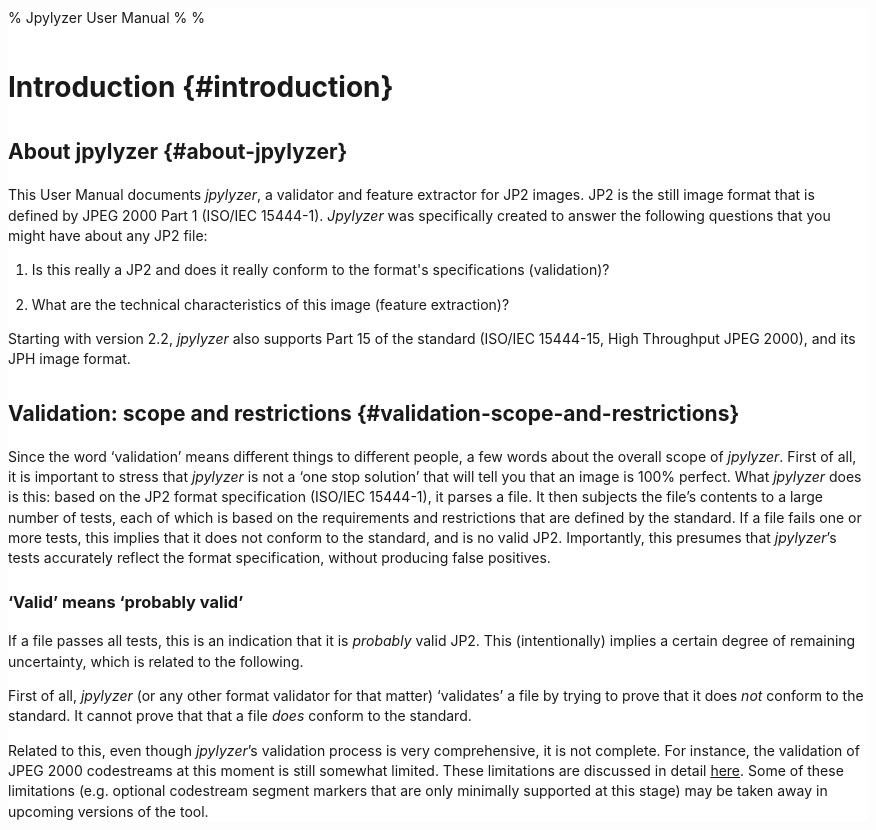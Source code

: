 % Jpylyzer User Manual
%
%

Introduction {#introduction}
==============

About jpylyzer {#about-jpylyzer}
------------------

This User Manual documents *jpylyzer*, a validator and feature extractor
for JP2 images. JP2 is the still image format that is defined by JPEG
2000 Part 1 (ISO/IEC 15444-1). *Jpylyzer* was specifically created to
answer the following questions that you might have about any JP2 file:

1. Is this really a JP2 and does it really conform to the format's
specifications (validation)?

2. What are the technical characteristics of this image (feature
extraction)?

Starting with version 2.2, *jpylyzer* also supports Part 15 of the
standard (ISO/IEC 15444-15, High Throughput JPEG 2000), and its JPH
image format.

Validation: scope and restrictions {#validation-scope-and-restrictions}
--------------------------------------

Since the word ‘validation’ means different things to different people,
a few words about the overall scope of *jpylyzer*. First of all, it is
important to stress that *jpylyzer* is not a ‘one stop solution’ that
will tell you that an image is 100% perfect. What *jpylyzer* does is
this: based on the JP2 format specification (ISO/IEC 15444-1), it parses
a file. It then subjects the file’s contents to a large number of tests,
each of which is based on the requirements and restrictions that are
defined by the standard. If a file fails one or more tests, this implies
that it does not conform to the standard, and is no valid JP2.
Importantly, this presumes that *jpylyzer*’s tests accurately reflect
the format specification, without producing false positives.

### ‘Valid’ means ‘probably valid’

If a file passes all tests, this is an indication that it is *probably*
valid JP2. This (intentionally) implies a certain degree of remaining
uncertainty, which is related to the following.

First of all, *jpylyzer* (or any other format validator for that matter)
‘validates’ a file by trying to prove that it does *not* conform to the
standard. It cannot prove that that a file *does* conform to the
standard.

Related to this, even though *jpylyzer*’s validation process is very
comprehensive, it is not complete. For instance, the validation of JPEG
2000 codestreams at this moment is still somewhat limited. These limitations
are discussed in detail [here](#limitations-codestream-validation). 
Some of these limitations (e.g.
optional codestream segment markers that are only minimally supported at
this stage) may be taken away in upcoming versions of the tool.

